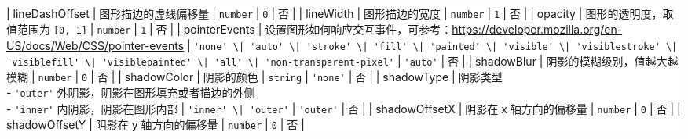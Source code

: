 | lineDashOffset | 图形描边的虚线偏移量                                                                                                                                                                                                                                                                                                                                                                                                             | `number`                                                                                                                                                       | `0`         | 否   |
| lineWidth      | 图形描边的宽度                                                                                                                                                                                                                                                                                                                                                                                                                   | `number`                                                                                                                                                       | `1`         | 否   |
| opacity        | 图形的透明度，取值范围为 `[0, 1]`                                                                                                                                                                                                                                                                                                                                                                                                | `number`                                                                                                                                                       | `1`         | 否   |
| pointerEvents  | 设置图形如何响应交互事件，可参考：https://developer.mozilla.org/en-US/docs/Web/CSS/pointer-events                                                                                                                                                                                                                                                                                                                                | `'none' \| 'auto' \| 'stroke' \| 'fill' \| 'painted' \| 'visible' \| 'visiblestroke' \| 'visiblefill' \| 'visiblepainted' \| 'all' \| 'non-transparent-pixel'` | `'auto'`    | 否   |
| shadowBlur     | 阴影的模糊级别，值越大越模糊                                                                                                                                                                                                                                                                                                                                                                                                     | `number`                                                                                                                                                       | `0`         | 否   |
| shadowColor    | 阴影的颜色                                                                                                                                                                                                                                                                                                                                                                                                                       | `string`                                                                                                                                                       | `'none'`    | 否   |
| shadowType     | 阴影类型<br>- `'outer'` 外阴影，阴影在图形填充或者描边的外侧<br>- `'inner'` 内阴影，阴影在图形内部                                                                                                                                                                                                                                                                                                                               | `'inner' \| 'outer'`                                                                                                                                           | `'outer'`   | 否   |
| shadowOffsetX  | 阴影在 x 轴方向的偏移量                                                                                                                                                                                                                                                                                                                                                                                                          | `number`                                                                                                                                                       | `0`         | 否   |
| shadowOffsetY  | 阴影在 y 轴方向的偏移量                                                                                                                                                                                                                                                                                                                                                                                                          | `number`                                                                                                                                                       | `0`         | 否   |